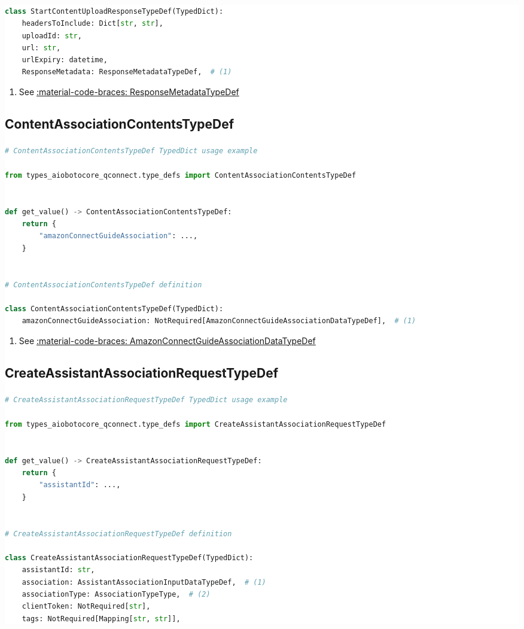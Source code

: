 ```python
class StartContentUploadResponseTypeDef(TypedDict):
    headersToInclude: Dict[str, str],
    uploadId: str,
    url: str,
    urlExpiry: datetime,
    ResponseMetadata: ResponseMetadataTypeDef,  # (1)
```

1. See [:material-code-braces: ResponseMetadataTypeDef](./type_defs.md#responsemetadatatypedef) 
## ContentAssociationContentsTypeDef

```python
# ContentAssociationContentsTypeDef TypedDict usage example

from types_aiobotocore_qconnect.type_defs import ContentAssociationContentsTypeDef


def get_value() -> ContentAssociationContentsTypeDef:
    return {
        "amazonConnectGuideAssociation": ...,
    }


# ContentAssociationContentsTypeDef definition

class ContentAssociationContentsTypeDef(TypedDict):
    amazonConnectGuideAssociation: NotRequired[AmazonConnectGuideAssociationDataTypeDef],  # (1)
```

1. See [:material-code-braces: AmazonConnectGuideAssociationDataTypeDef](./type_defs.md#amazonconnectguideassociationdatatypedef) 
## CreateAssistantAssociationRequestTypeDef

```python
# CreateAssistantAssociationRequestTypeDef TypedDict usage example

from types_aiobotocore_qconnect.type_defs import CreateAssistantAssociationRequestTypeDef


def get_value() -> CreateAssistantAssociationRequestTypeDef:
    return {
        "assistantId": ...,
    }


# CreateAssistantAssociationRequestTypeDef definition

class CreateAssistantAssociationRequestTypeDef(TypedDict):
    assistantId: str,
    association: AssistantAssociationInputDataTypeDef,  # (1)
    associationType: AssociationTypeType,  # (2)
    clientToken: NotRequired[str],
    tags: NotRequired[Mapping[str, str]],
```
